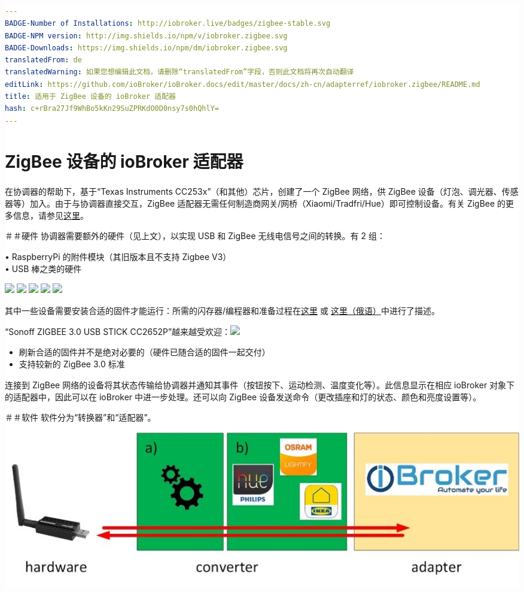 ```yaml
---
BADGE-Number of Installations: http://iobroker.live/badges/zigbee-stable.svg
BADGE-NPM version: http://img.shields.io/npm/v/iobroker.zigbee.svg
BADGE-Downloads: https://img.shields.io/npm/dm/iobroker.zigbee.svg
translatedFrom: de
translatedWarning: 如果您想编辑此文档，请删除“translatedFrom”字段，否则此文档将再次自动翻译
editLink: https://github.com/ioBroker/ioBroker.docs/edit/master/docs/zh-cn/adapterref/iobroker.zigbee/README.md
title: 适用于 ZigBee 设备的 ioBroker 适配器
hash: c+rBra27Jf9WhBo5kKn29SuZPRKdO0D0nsy7s0hQhlY=
---
```

# ZigBee 设备的 ioBroker 适配器
在协调器的帮助下，基于“Texas Instruments CC253x”（和其他）芯片，创建了一个 ZigBee 网络，供 ZigBee 设备（灯泡、调光器、传感器等）加入。由于与协调器直接交互，ZigBee 适配器无需任何制造商网关/网桥（Xiaomi/Tradfri/Hue）即可控制设备。有关 ZigBee 的更多信息，请参见[这里](https://github.com/Koenkk/zigbee2mqtt/wiki/ZigBee-network)。

＃＃硬件
协调器需要额外的硬件（见上文），以实现 USB 和 ZigBee 无线电信号之间的转换。有 2 组：

• RaspberryPi 的附件模块（其旧版本且不支持 Zigbee V3）<br> • USB 棒之类的硬件

![](../de/img/CC2531.png) ![](../de/img/sku_429478_2.png) ![](../de/img/cc26x2r.PNG) ![](../de/img/CC2591.png) ![](../../../de/adapterref/de/img/sonoff.png)

其中一些设备需要安装合适的固件才能运行：所需的闪存器/编程器和准备过程在[这里](https://github.com/Koenkk/zigbee2mqtt/wiki/Getting-started) 或 [这里（俄语）](https://github.com/kirovilya/ioBroker.zigbee/wiki/%D0%9F%D1%80%D0%BE%D1%88%D0%B8%D0%B2%D0%BA%D0%B0)中进行了描述。

“Sonoff ZIGBEE 3.0 USB STICK CC2652P”越来越受欢迎：![](../../../de/adapterref/de/img/sonoff.png)

   - 刷新合适的固件并不是绝对必要的（硬件已随合适的固件一起交付）
   - 支持较新的 ZigBee 3.0 标准

连接到 ZigBee 网络的设备将其状态传输给协调器并通知其事件（按钮按下、运动检测、温度变化等）。此信息显示在相应 ioBroker 对象下的适配器中，因此可以在 ioBroker 中进一步处理。还可以向 ZigBee 设备发送命令（更改插座和灯的状态、颜色和亮度设置等）。

＃＃软件
软件分为“转换器”和“适配器”。

![](../../../de/adapterref/iobroker.zigbee/img/software1.jpg)
